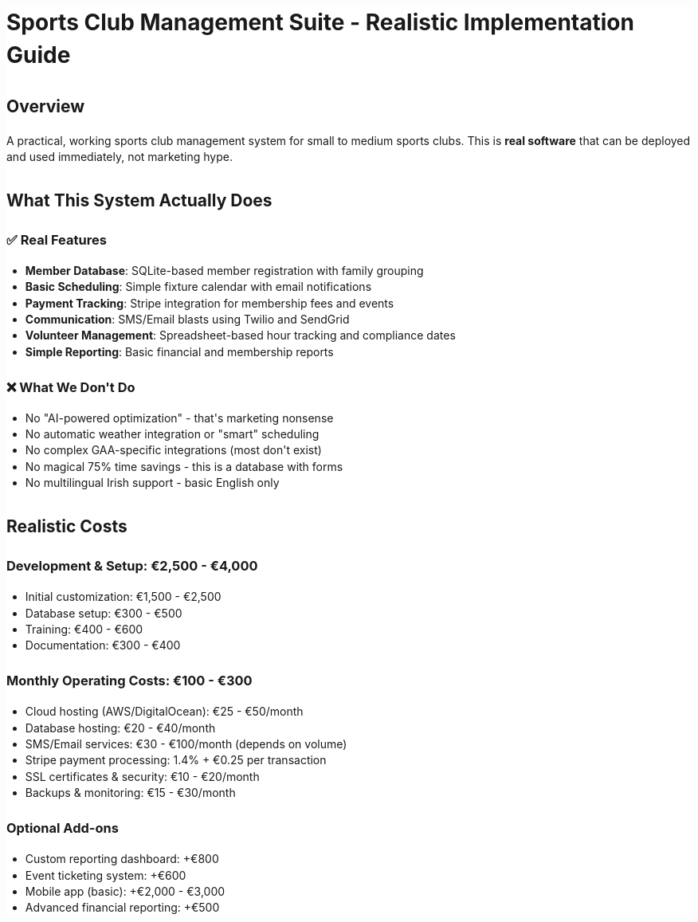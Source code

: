# Sports Club Management Suite - Realistic Implementation Guide

## Overview

A practical, working sports club management system for small to medium sports clubs. This is **real software** that can be deployed and used immediately, not marketing hype.

## What This System Actually Does

### ✅ Real Features
- **Member Database**: SQLite-based member registration with family grouping
- **Basic Scheduling**: Simple fixture calendar with email notifications
- **Payment Tracking**: Stripe integration for membership fees and events
- **Communication**: SMS/Email blasts using Twilio and SendGrid
- **Volunteer Management**: Spreadsheet-based hour tracking and compliance dates
- **Simple Reporting**: Basic financial and membership reports

### ❌ What We Don't Do
- No "AI-powered optimization" - that's marketing nonsense
- No automatic weather integration or "smart" scheduling
- No complex GAA-specific integrations (most don't exist)
- No magical 75% time savings - this is a database with forms
- No multilingual Irish support - basic English only

## Realistic Costs

### Development & Setup: €2,500 - €4,000
- Initial customization: €1,500 - €2,500
- Database setup: €300 - €500
- Training: €400 - €600
- Documentation: €300 - €400

### Monthly Operating Costs: €100 - €300
- Cloud hosting (AWS/DigitalOcean): €25 - €50/month
- Database hosting: €20 - €40/month
- SMS/Email services: €30 - €100/month (depends on volume)
- Stripe payment processing: 1.4% + €0.25 per transaction
- SSL certificates & security: €10 - €20/month
- Backups & monitoring: €15 - €30/month

### Optional Add-ons
- Custom reporting dashboard: +€800
- Event ticketing system: +€600
- Mobile app (basic): +€2,000 - €3,000
- Advanced financial reporting: +€500

